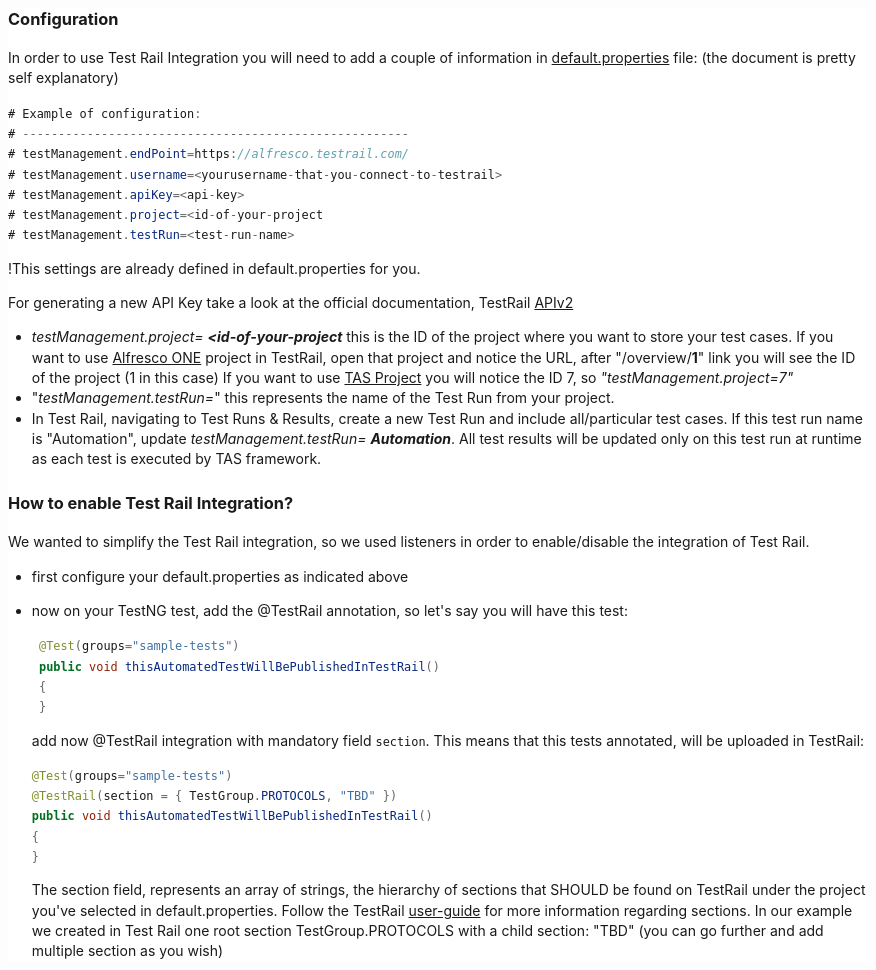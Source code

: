 ### Configuration
In order to use Test Rail Integration you will need to add a couple of information in [default.properties](src/test/resources/default.properties) file:
(the document is pretty self explanatory)

```java
# Example of configuration:
# ------------------------------------------------------
# testManagement.endPoint=https://alfresco.testrail.com/
# testManagement.username=<yourusername-that-you-connect-to-testrail>
# testManagement.apiKey=<api-key>
# testManagement.project=<id-of-your-project
# testManagement.testRun=<test-run-name>
```
!This settings are already defined in default.properties for you.


For generating a new API Key take a look at the official documentation, TestRail [APIv2](http://docs.gurock.com/testrail-api2)
* _testManagement.project= **<id-of-your-project**_ this is the ID of the project where you want to store your test cases.
 If you want to use [Alfresco ONE](https://alfresco.testrail.net/index.php?/projects/overview/1) project in TestRail, open that project and notice the URL, after "/overview/**1**" link you will see the ID of the project (1 in this case)
 If you want to use [TAS Project](https://alfresco.testrail.net/index.php?/projects/overview/7) you will notice the ID 7, so _"testManagement.project=7"_
* "_testManagement.testRun=<test-run-name>_" this represents the name of the Test Run from your project.
* In Test Rail, navigating to Test Runs & Results, create a new Test Run and include all/particular test cases. If this test run name is "Automation", update _testManagement.testRun= **Automation**_.
  All test results will be updated only on this test run at runtime as each test is executed by TAS framework.

### How to enable Test Rail Integration?

We wanted to simplify the Test Rail integration, so we used listeners in order to enable/disable the integration of Test Rail.
* first configure your default.properties as indicated above

* now on your TestNG test, add the @TestRail annotation, so let's say you will have this test:

  ```java
   @Test(groups="sample-tests")
   public void thisAutomatedTestWillBePublishedInTestRail()
   {
   }
  ```
  add now @TestRail integration with mandatory field ```section```. This means that this tests annotated, will be uploaded in TestRail:

   ```java
   @Test(groups="sample-tests")
   @TestRail(section = { TestGroup.PROTOCOLS, "TBD" })
   public void thisAutomatedTestWillBePublishedInTestRail()
   {
   }
  ```
  The section field, represents an array of strings, the hierarchy of sections that SHOULD be found on TestRail under the project you've selected in default.properties. Follow the TestRail [user-guide](http://docs.gurock.com/testrail-userguide/start) for more information regarding sections.
  In our example we created in Test Rail one root section TestGroup.PROTOCOLS with a child section: "TBD" (you can go further and add multiple section as you wish)
